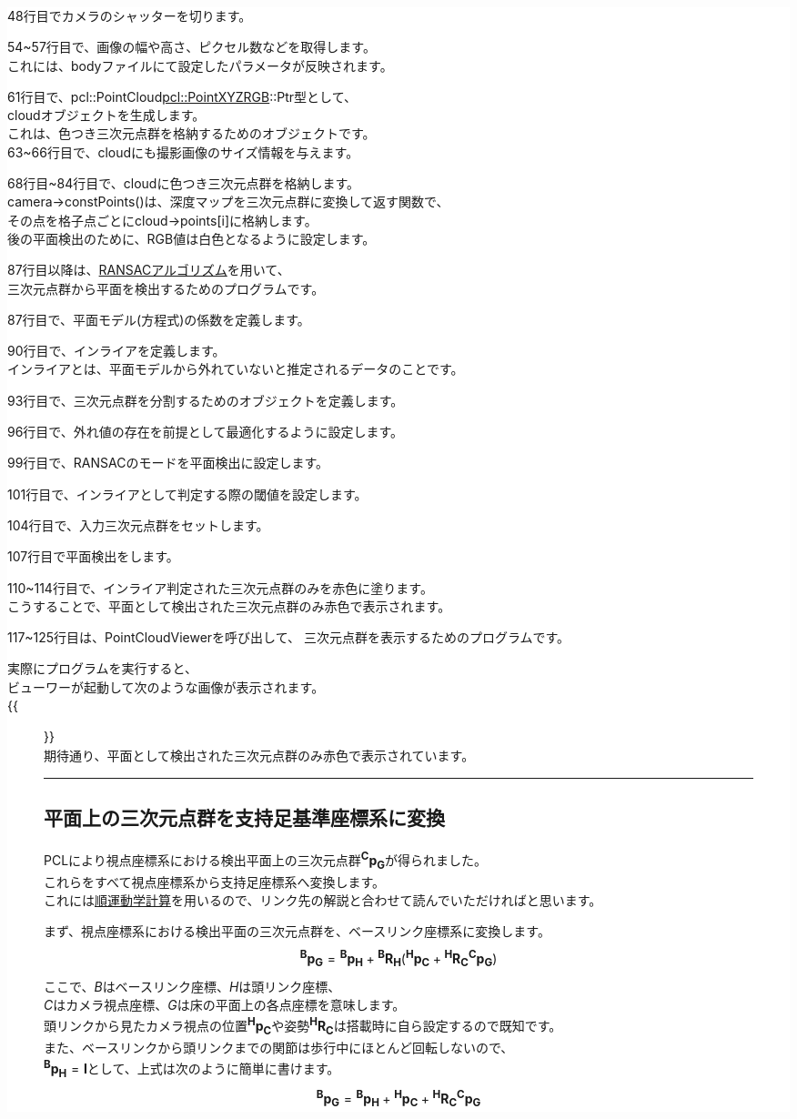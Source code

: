 48行目でカメラのシャッターを切ります。

54~57行目で、画像の幅や高さ、ピクセル数などを取得します。  
これには、bodyファイルにて設定したパラメータが反映されます。

61行目で、pcl::PointCloud<pcl::PointXYZRGB>::Ptr型として、  
cloudオブジェクトを生成します。  
これは、色つき三次元点群を格納するためのオブジェクトです。  
63~66行目で、cloudにも撮影画像のサイズ情報を与えます。

68行目~84行目で、cloudに色つき三次元点群を格納します。  
camera->constPoints()は、深度マップを三次元点群に変換して返す関数で、  
その点を格子点ごとにcloud->points[i]に格納します。  
後の平面検出のために、RGB値は白色となるように設定します。

87行目以降は、[RANSACアルゴリズム](https://tech-deliberate-jiro.com/python-ransac/)を用いて、  
三次元点群から平面を検出するためのプログラムです。

87行目で、平面モデル(方程式)の係数を定義します。

90行目で、インライアを定義します。  
インライアとは、平面モデルから外れていないと推定されるデータのことです。

93行目で、三次元点群を分割するためのオブジェクトを定義します。

96行目で、外れ値の存在を前提として最適化するように設定します。

99行目で、RANSACのモードを平面検出に設定します。

101行目で、インライアとして判定する際の閾値を設定します。

104行目で、入力三次元点群をセットします。

107行目で平面検出をします。

110~114行目で、インライア判定された三次元点群のみを赤色に塗ります。  
こうすることで、平面として検出された三次元点群のみ赤色で表示されます。

117~125行目は、PointCloudViewerを呼び出して、
三次元点群を表示するためのプログラムです。

実際にプログラムを実行すると、  
ビューワーが起動して次のような画像が表示されます。  
{{<figure src="./scanned_ground.png" class="center" alt="beta" width="80%">}}  
期待通り、平面として検出された三次元点群のみ赤色で表示されています。

---

## 平面上の三次元点群を支持足基準座標系に変換

PCLにより視点座標系における検出平面上の三次元点群$\boldsymbol{{}^Cp_G}$が得られました。  
これらをすべて視点座標系から支持足座標系へ変換します。  
これには[順運動学計算](https://koomiy.github.io/posts/fk_solver/)を用いるので、リンク先の解説と合わせて読んでいただければと思います。

まず、視点座標系における検出平面の三次元点群を、ベースリンク座標系に変換します。  
$$ \boldsymbol{{}^Bp_G} = \boldsymbol{{}^Bp_H} + \boldsymbol{{}^BR_H} (\boldsymbol{{}^Hp_C} + \boldsymbol{{}^HR_C} \boldsymbol{{}^Cp_G}) $$
ここで、$B$はベースリンク座標、$H$は頭リンク座標、  
$C$はカメラ視点座標、$G$は床の平面上の各点座標を意味します。  
頭リンクから見たカメラ視点の位置$\boldsymbol{{}^Hp_C}$や姿勢$\boldsymbol{{}^HR_C}$は搭載時に自ら設定するので既知です。  
また、ベースリンクから頭リンクまでの関節は歩行中にほとんど回転しないので、  
$\boldsymbol{{}^Bp_H} = \boldsymbol{I}$として、上式は次のように簡単に書けます。  
$$ \boldsymbol{{}^Bp_G} = \boldsymbol{{}^Bp_H} + \boldsymbol{{}^Hp_C} + \boldsymbol{{}^HR_C} \boldsymbol{{}^Cp_G} $$
